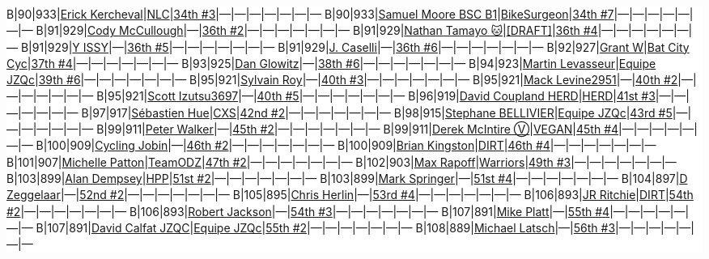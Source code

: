 B|90|933|[Erick Kercheval](https://zwiftpower\.com/profile\.php?z=234962)|[NLC](https://zwiftpower\.com/team\.php?id=1957)|[34th #3](https://zwiftpower.com/events.php?zid=159644)|—|—|—|—|—|—|—
B|90|933|[Samuel Moore BSC B1](https://zwiftpower\.com/profile\.php?z=290222)|[BikeSurgeon](https://zwiftpower\.com/team\.php?id=2179)|[34th #7](https://zwiftpower.com/events.php?zid=173965)|—|—|—|—|—|—|—
B|91|929|[Cody McCullough](https://zwiftpower\.com/profile\.php?z=6044)|—|[36th #2](https://zwiftpower.com/events.php?zid=155997)|—|—|—|—|—|—|—
B|91|929|[Nathan Tamayo 🐱](https://zwiftpower\.com/profile\.php?z=11921)|[\[DRAFT\]](https://zwiftpower\.com/team\.php?id=1634)|[36th #4](https://zwiftpower.com/events.php?zid=163028)|—|—|—|—|—|—|—
B|91|929|[Y ISSY](https://zwiftpower\.com/profile\.php?z=208937)|—|[36th #5](https://zwiftpower.com/events.php?zid=167034)|—|—|—|—|—|—|—
B|91|929|[J\. Caselli](https://zwiftpower\.com/profile\.php?z=934540)|—|[36th #6](https://zwiftpower.com/events.php?zid=170592)|—|—|—|—|—|—|—
B|92|927|[Grant W](https://zwiftpower\.com/profile\.php?z=6014)|[Bat City Cyc](https://zwiftpower\.com/team\.php?id=171)|[37th #4](https://zwiftpower.com/events.php?zid=163028)|—|—|—|—|—|—|—
B|93|925|[Dan Glowitz](https://zwiftpower\.com/profile\.php?z=612100)|—|[38th #6](https://zwiftpower.com/events.php?zid=170592)|—|—|—|—|—|—|—
B|94|923|[Martin Levasseur](https://zwiftpower\.com/profile\.php?z=1009997)|[Equipe JZQc](https://zwiftpower\.com/team\.php?id=2571)|[39th #6](https://zwiftpower.com/events.php?zid=170592)|—|—|—|—|—|—|—
B|95|921|[Sylvain Roy](https://zwiftpower\.com/profile\.php?z=162971)|—|[40th #3](https://zwiftpower.com/events.php?zid=159644)|—|—|—|—|—|—|—
B|95|921|[Mack Levine2951](https://zwiftpower\.com/profile\.php?z=726976)|—|[40th #2](https://zwiftpower.com/events.php?zid=155997)|—|—|—|—|—|—|—
B|95|921|[Scott Izutsu3697](https://zwiftpower\.com/profile\.php?z=1074538)|—|[40th #5](https://zwiftpower.com/events.php?zid=167034)|—|—|—|—|—|—|—
B|96|919|[David Coupland HERD](https://zwiftpower\.com/profile\.php?z=429495)|[HERD](https://zwiftpower\.com/team\.php?id=2639)|[41st #3](https://zwiftpower.com/events.php?zid=159644)|—|—|—|—|—|—|—
B|97|917|[Sébastien Hue](https://zwiftpower\.com/profile\.php?z=174461)|[CXS](https://zwiftpower\.com/team\.php?id=2321)|[42nd #2](https://zwiftpower.com/events.php?zid=155997)|—|—|—|—|—|—|—
B|98|915|[Stephane BELLIVIER](https://zwiftpower\.com/profile\.php?z=568538)|[Equipe JZQc](https://zwiftpower\.com/team\.php?id=2571)|[43rd #5](https://zwiftpower.com/events.php?zid=167034)|—|—|—|—|—|—|—
B|99|911|[Peter Walker](https://zwiftpower\.com/profile\.php?z=115121)|—|[45th #2](https://zwiftpower.com/events.php?zid=155997)|—|—|—|—|—|—|—
B|99|911|[Derek McIntire Ⓥ](https://zwiftpower\.com/profile\.php?z=955953)|[VEGAN](https://zwiftpower\.com/team\.php?id=1845)|[45th #4](https://zwiftpower.com/events.php?zid=163028)|—|—|—|—|—|—|—
B|100|909|[Cycling Jobin](https://zwiftpower\.com/profile\.php?z=18671)|—|[46th #2](https://zwiftpower.com/events.php?zid=155997)|—|—|—|—|—|—|—
B|100|909|[Brian Kingston](https://zwiftpower\.com/profile\.php?z=651269)|[DIRT](https://zwiftpower\.com/team\.php?id=2707)|[46th #4](https://zwiftpower.com/events.php?zid=163028)|—|—|—|—|—|—|—
B|101|907|[Michelle Patton](https://zwiftpower\.com/profile\.php?z=98297)|[TeamODZ](https://zwiftpower\.com/team\.php?id=7)|[47th #2](https://zwiftpower.com/events.php?zid=155997)|—|—|—|—|—|—|—
B|102|903|[Max Rapoff](https://zwiftpower\.com/profile\.php?z=179823)|[Warriors](https://zwiftpower\.com/team\.php?id=3941)|[49th #3](https://zwiftpower.com/events.php?zid=159644)|—|—|—|—|—|—|—
B|103|899|[Alan Dempsey](https://zwiftpower\.com/profile\.php?z=6999)|[HPP](https://zwiftpower\.com/team\.php?id=1528)|[51st #2](https://zwiftpower.com/events.php?zid=155997)|—|—|—|—|—|—|—
B|103|899|[Mark Springer](https://zwiftpower\.com/profile\.php?z=513187)|—|[51st #4](https://zwiftpower.com/events.php?zid=163028)|—|—|—|—|—|—|—
B|104|897|[D Zeggelaar](https://zwiftpower\.com/profile\.php?z=812036)|—|[52nd #2](https://zwiftpower.com/events.php?zid=155997)|—|—|—|—|—|—|—
B|105|895|[Chris Herlin](https://zwiftpower\.com/profile\.php?z=167348)|—|[53rd #4](https://zwiftpower.com/events.php?zid=163028)|—|—|—|—|—|—|—
B|106|893|[JR Ritchie](https://zwiftpower\.com/profile\.php?z=877541)|[DIRT](https://zwiftpower\.com/team\.php?id=2707)|[54th #2](https://zwiftpower.com/events.php?zid=155997)|—|—|—|—|—|—|—
B|106|893|[Robert Jackson](https://zwiftpower\.com/profile\.php?z=1065723)|—|[54th #3](https://zwiftpower.com/events.php?zid=159644)|—|—|—|—|—|—|—
B|107|891|[Mike Platt](https://zwiftpower\.com/profile\.php?z=307681)|—|[55th #4](https://zwiftpower.com/events.php?zid=163028)|—|—|—|—|—|—|—
B|107|891|[David Calfat JZQC](https://zwiftpower\.com/profile\.php?z=1074349)|[Equipe JZQc](https://zwiftpower\.com/team\.php?id=2571)|[55th #2](https://zwiftpower.com/events.php?zid=155997)|—|—|—|—|—|—|—
B|108|889|[Michael Latsch](https://zwiftpower\.com/profile\.php?z=570992)|—|[56th #3](https://zwiftpower.com/events.php?zid=159644)|—|—|—|—|—|—|—